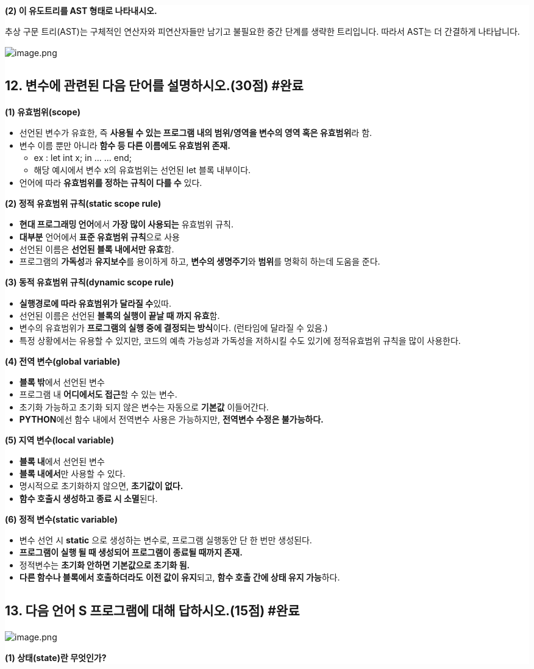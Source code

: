 **(2) 이 유도트리를 AST 형태로 나타내시오.**

추상 구문 트리(AST)는 구체적인 연산자와 피연산자들만 남기고 불필요한 중간 단계를 생략한 트리입니다. 따라서 AST는 더 간결하게 나타납니다.

![image.png](https://prod-files-secure.s3.us-west-2.amazonaws.com/6f3cfe79-005e-4cdc-9a65-5d238277f683/b4346d0e-6d4c-4a7e-814f-753801352512/image.png)

## 12. 변수에 관련된 다음 단어를 설명하시오.(30점) #완료

**(1) 유효범위(scope)**

- 선언된 변수가 유효한, 즉 **사용될 수 있는 프로그램 내의 범위/영역을 변수의 영역 혹은 유효범위**라 함.
- 변수 이름 뿐만 아니라 **함수 등 다른 이름에도 유효범위 존재.**
    - ex : let int x; in ... ... end;
    - 해당 예시에서 변수 x의 유효범위는 선언된 let 블록 내부이다.
- 언어에 따라 **유효범위를 정하는 규칙이 다를 수** 있다.

**(2) 정적 유효범위 규칙(static scope rule)**

- **현대 프로그래밍 언어**에서 **가장 많이 사용되는** 유효범위 규칙.
- **대부분** 언어에서 **표준 유효범위 규칙**으로 사용
- 선언된 이름은 **선언된 블록 내에서만 유효**함.
- 프로그램의 **가독성**과 **유지보수**를 용이하게 하고, **변수의 생명주기**와 **범위**를 명확히 하는데 도움을 준다.

**(3) 동적 유효범위 규칙(dynamic scope rule)**

- **실행경로에 따라 유효범위가 달라질 수**있따.
- 선언된 이름은 선언된 **블록의 실행이 끝날 때 까지 유효**함.
- 변수의 유효범위가 **프로그램의 실행 중에 결정되는 방식**이다. (런타임에 달라질 수 있음.)
- 특정 상황에서는 유용할 수 있지만, 코드의 예측 가능성과 가독성을 저하시킬 수도 있기에 정적유효범위 규칙을 많이 사용한다.

**(4) 전역 변수(global variable)**

- **블록 밖**에서 선언된 변수
- 프로그램 내 **어디에서도 접근**할 수 있는 변수.
- 초기화 가능하고 초기화 되지 않은 변수는 자동으로 **기본값** 이들어간다.
- **PYTHON**에선 함수 내에서 전역변수 사용은 가능하지만, **전역변수 수정은 불가능하다.**

**(5) 지역 변수(local variable)**

- **블록 내**에서 선언된 변수
- **블록 내에서**만 사용할 수 있다.
- 명시적으로 초기화하지 않으면, **초기값이 없다.**
- **함수 호출시 생성하고 종료 시 소멸**된다.

**(6) 정적 변수(static variable)**

- 변수 선언 시 **static** 으로 생성하는 변수로, 프로그램 실행동안 단 한 번만 생성된다.
- **프로그램이 실행 될 때 생성되어 프로그램이 종료될 때까지 존재.**
- 정적변수는 **초기화 안하면 기본값으로 초기화 됨.**
- **다른 함수나 블록에서 호출하더라도** **이전 값이 유지**되고, **함수 호출 간에 상태 유지 가능**하다.

## 13. 다음 언어 S 프로그램에 대해 답하시오.(15점) #완료

![image.png](https://prod-files-secure.s3.us-west-2.amazonaws.com/6f3cfe79-005e-4cdc-9a65-5d238277f683/52caac4b-f7f8-4904-a17f-facff1dfef4b/image.png)

**(1) 상태(state)란 무엇인가?**
